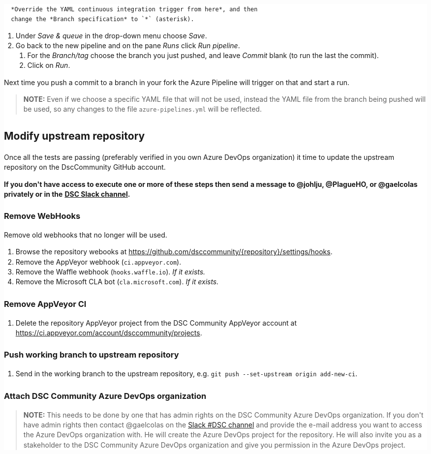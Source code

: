       *Override the YAML continuous integration trigger from here*, and then
      change the *Branch specification* to `*` (asterisk).
   1. Under *Save & queue* in the drop-down menu choose *Save*.
1. Go back to the new pipeline and on the pane *Runs* click *Run pipeline*.
   1. For the *Branch/tag* choose the branch you just pushed, and leave
      *Commit* blank (to run the last the commit).
   1. Click on *Run*.

Next time you push a commit to a branch in your fork the Azure Pipeline
will trigger on that and start a run.

>**NOTE:** Even if we choose a specific YAML file that will not be used,
>instead the YAML file from the branch being pushed will be used, so any
>changes to the file `azure-pipelines.yml` will be reflected.

## Modify upstream repository

Once all the tests are passing (preferably verified in you own Azure DevOps
organization) it time to update the upstream repository on the DscCommunity
GitHub account.

**If you don't have access to execute one or more of these steps then send**
**a message to @johlju, @PlagueHO, or @gaelcolas privately or in the**
**[DSC Slack channel](https://dsccommunity.org/community/contact/).**

### Remove WebHooks

Remove old webhooks that no longer will be used.

1. Browse the repository webooks at https://github.com/dsccommunity/{repository}/settings/hooks.
1. Remove the AppVeyor webhook (`ci.appveyor.com`).
1. Remove the Waffle webhook (`hooks.waffle.io`). *If it exists.*
1. Remove the Microsoft CLA bot (`cla.microsoft.com`). *If it exists.*

### Remove AppVeyor CI

1. Delete the repository AppVeyor project from the DSC Community AppVeyor
   account at https://ci.appveyor.com/account/dsccommunity/projects.

### Push working branch to upstream repository

1. Send in the working branch to the upstream repository, e.g.
   `git push --set-upstream origin add-new-ci`.

### Attach DSC Community Azure DevOps organization

>**NOTE:** This needs to be done by one that has admin rights on the DSC
>Community Azure DevOps organization. If you don't have admin rights then
>contact @gaelcolas on the [Slack #DSC channel](https://dsccommunity.org/community/contact/)
>and provide the e-mail address you want to access the Azure DevOps
>organization with. He will create the Azure DevOps project for the
>repository. He will also invite you as a stakeholder to the DSC Community
>Azure DevOps organization and give you permission in the Azure DevOps
>project.
